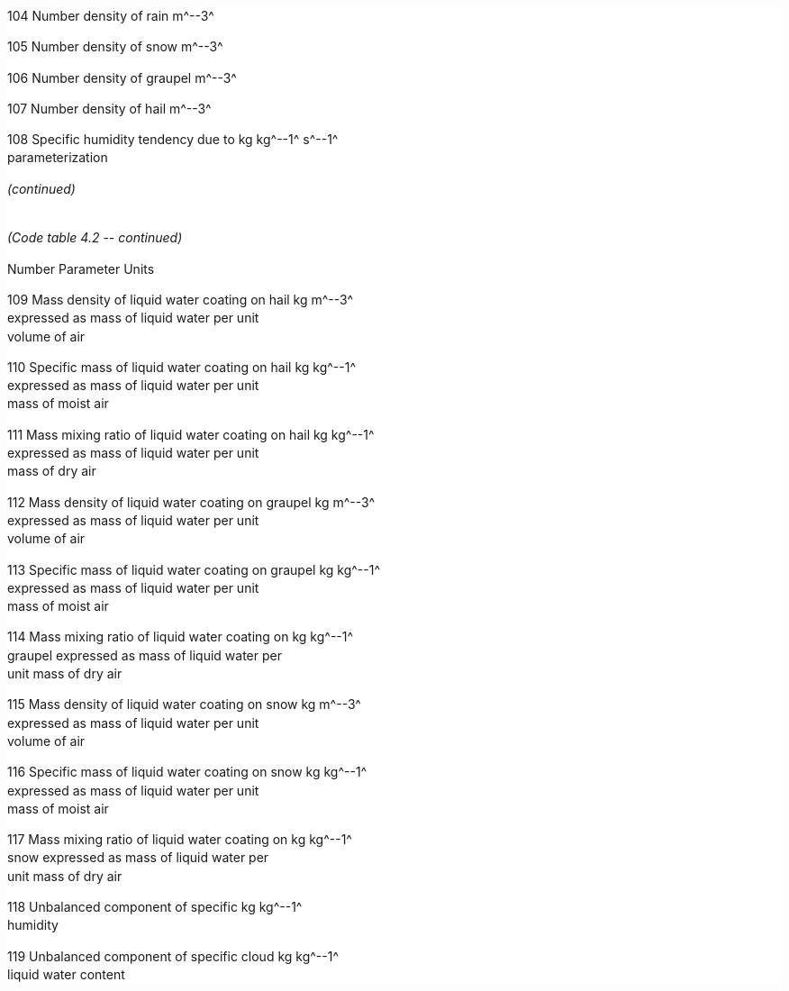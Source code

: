 104 Number density of rain m^--3^

105 Number density of snow m^--3^

106 Number density of graupel m^--3^

107 Number density of hail m^--3^

108 Specific humidity tendency due to kg kg^--1^ s^--1^\
parameterization

*(continued)*

*\
(Code table 4.2 -- continued)*

Number Parameter Units

109 Mass density of liquid water coating on hail kg m^--3^\
expressed as mass of liquid water per unit\
volume of air

110 Specific mass of liquid water coating on hail kg kg^--1^\
expressed as mass of liquid water per unit\
mass of moist air

111 Mass mixing ratio of liquid water coating on hail kg kg^--1^\
expressed as mass of liquid water per unit\
mass of dry air

112 Mass density of liquid water coating on graupel kg m^--3^\
expressed as mass of liquid water per unit\
volume of air

113 Specific mass of liquid water coating on graupel kg kg^--1^\
expressed as mass of liquid water per unit\
mass of moist air

114 Mass mixing ratio of liquid water coating on kg kg^--1^\
graupel expressed as mass of liquid water per\
unit mass of dry air

115 Mass density of liquid water coating on snow kg m^--3^\
expressed as mass of liquid water per unit\
volume of air

116 Specific mass of liquid water coating on snow kg kg^--1^\
expressed as mass of liquid water per unit\
mass of moist air

117 Mass mixing ratio of liquid water coating on kg kg^--1^\
snow expressed as mass of liquid water per\
unit mass of dry air

118 Unbalanced component of specific kg kg^--1^\
humidity

119 Unbalanced component of specific cloud kg kg^--1^\
liquid water content
